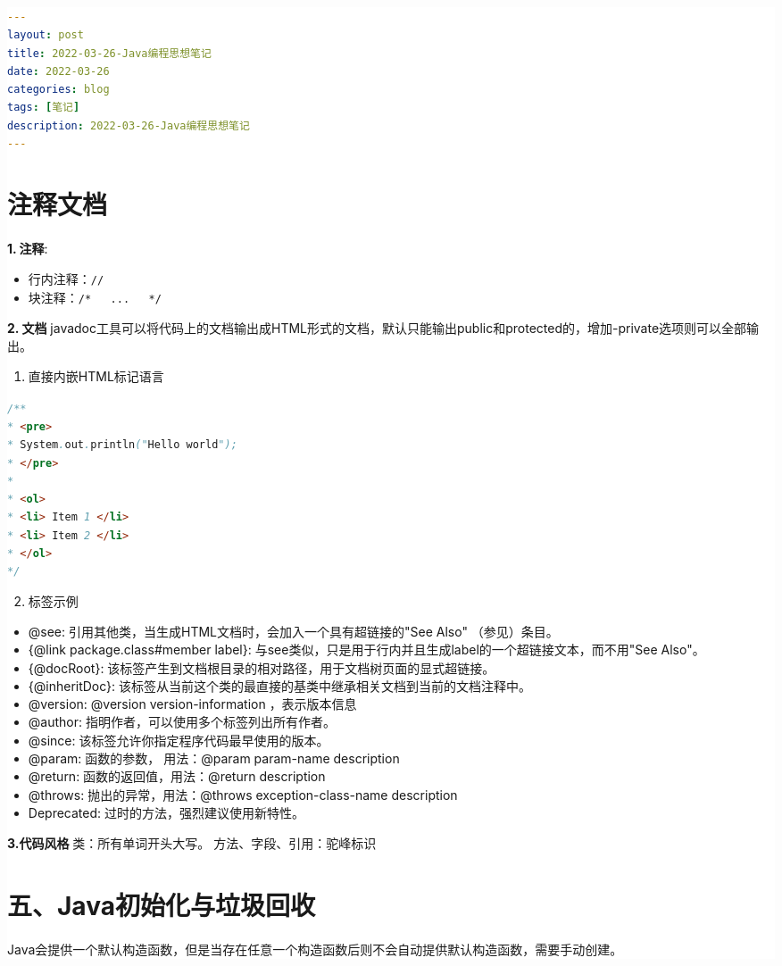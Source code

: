 ```yaml
---
layout: post  
title: 2022-03-26-Java编程思想笔记
date: 2022-03-26
categories: blog
tags: [笔记]
description: 2022-03-26-Java编程思想笔记
---
```


# 注释文档  
**1. 注释**:
* 行内注释：`//`
* 块注释：`/*   ...   */`

**2. 文档**
javadoc工具可以将代码上的文档输出成HTML形式的文档，默认只能输出public和protected的，增加-private选项则可以全部输出。

1. 直接内嵌HTML标记语言
```java
/**
* <pre>
* System.out.println("Hello world");
* </pre>
* 
* <ol>
* <li> Item 1 </li>
* <li> Item 2 </li>
* </ol>
*/
```

2. 标签示例

* @see: 引用其他类，当生成HTML文档时，会加入一个具有超链接的"See Also" （参见）条目。
* {@link package.class#member label}: 与see类似，只是用于行内并且生成label的一个超链接文本，而不用"See Also"。
* {@docRoot}: 该标签产生到文档根目录的相对路径，用于文档树页面的显式超链接。
* {@inheritDoc}: 该标签从当前这个类的最直接的基类中继承相关文档到当前的文档注释中。
* @version: @version version-information ，表示版本信息
* @author: 指明作者，可以使用多个标签列出所有作者。
* @since: 该标签允许你指定程序代码最早使用的版本。
* @param: 函数的参数， 用法：@param param-name description
* @return: 函数的返回值，用法：@return description
* @throws: 抛出的异常，用法：@throws exception-class-name description
* Deprecated: 过时的方法，强烈建议使用新特性。

**3.代码风格**
类：所有单词开头大写。
方法、字段、引用：驼峰标识

# 五、Java初始化与垃圾回收
Java会提供一个默认构造函数，但是当存在任意一个构造函数后则不会自动提供默认构造函数，需要手动创建。

